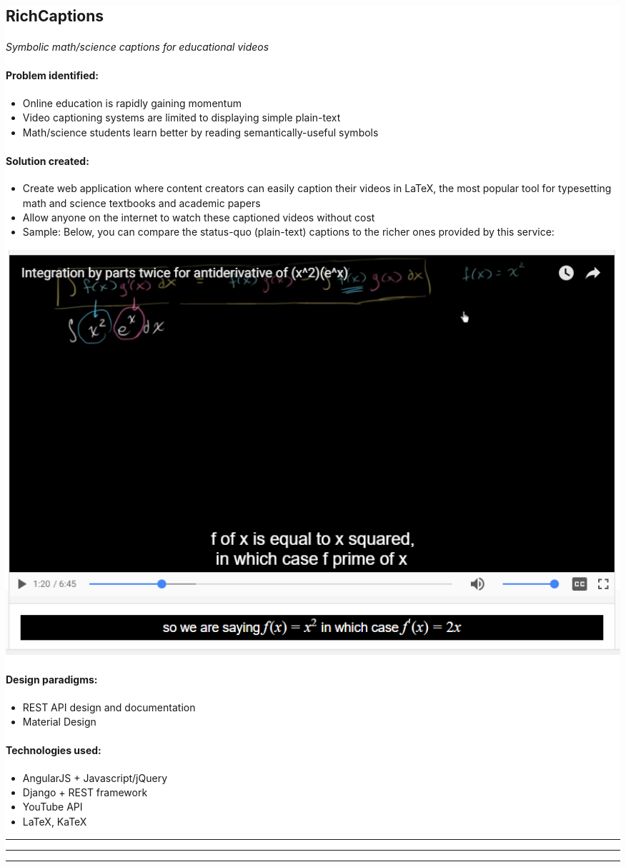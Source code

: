 ## RichCaptions

_Symbolic math/science captions for educational videos_


#### Problem identified:
- Online education is rapidly gaining momentum
- Video captioning systems are limited to displaying simple plain-text
- Math/science students learn better by reading semantically-useful symbols

#### Solution created:
- Create web application where content creators can easily caption their videos in LaTeX, the most popular tool for typesetting math and science textbooks and academic papers
- Allow anyone on the internet to watch these captioned videos without cost
- Sample: Below, you can compare the status-quo (plain-text) captions to the richer ones provided by this service:

<img src="/static/portfolio/rich-captions/sample.png" alt="RichCaptions sample" width="100%">

#### Design paradigms:
- REST API design and documentation
- Material Design

#### Technologies used:
- AngularJS + Javascript/jQuery
- Django + REST framework
- YouTube API
- LaTeX, KaTeX

---
---
---

